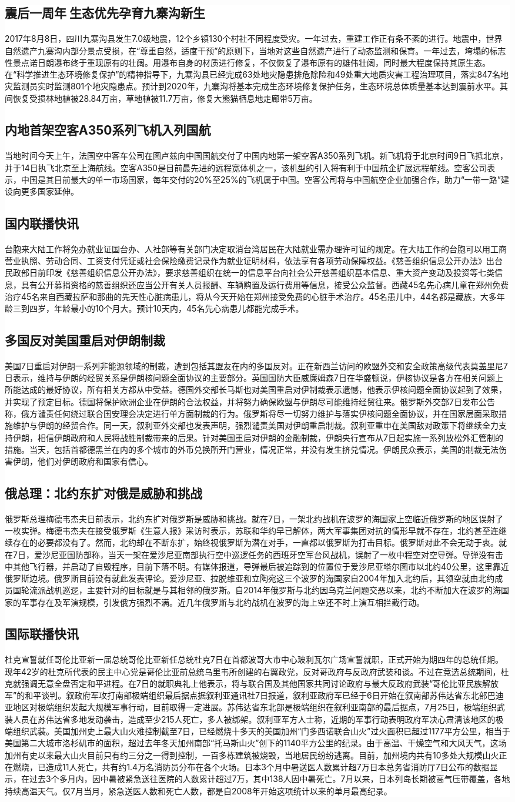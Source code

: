 
## 震后一周年 生态优先孕育九寨沟新生


2017年8月8日，四川九寨沟县发生7.0级地震，12个乡镇130个村社不同程度受灾。一年过去，重建工作正有条不紊的进行。地震中，世界自然遗产九寨沟内部分景点受损，在“尊重自然，适度干预”的原则下，当地对这些自然遗产进行了动态监测和保育。一年过去，垮塌的标志性景点诺日朗瀑布终于重现原有的壮阔。用瀑布自身的材质进行修复，不仅恢复了瀑布原有的雄伟壮阔，同时最大程度保持其原生态。在“科学推进生态环境修复保护”的精神指导下，九寨沟县已经完成63处地灾隐患排危除险和49处重大地质灾害工程治理项目，落实847名地灾监测员实时监测801个地灾隐患点。预计到2020年，九寨沟将基本完成生态环境修复保护任务，生态环境总体质量基本达到震前水平。其间恢复受损林地植被28.84万亩，草地植被11.7万亩，修复大熊猫栖息地走廊带5万亩。


## 内地首架空客A350系列飞机入列国航


当地时间今天上午，法国空中客车公司在图卢兹向中国国航交付了中国内地第一架空客A350系列飞机。新飞机将于北京时间9日飞抵北京，并于14日执飞北京至上海航线。空客A350是目前最先进的远程宽体机之一，该机型的引入将有利于中国航企扩展远程航线。空客公司表示，中国是其目前最大的单一市场国家，每年交付的20%至25%的飞机属于中国。空客公司将与中国航空企业加强合作，助力“一带一路”建设向更多国家延伸。


## 国内联播快讯


台胞来大陆工作将免办就业证国台办、人社部等有关部门决定取消台湾居民在大陆就业需办理许可证的规定。在大陆工作的台胞可以用工商营业执照、劳动合同、工资支付凭证或社会保险缴费记录作为就业证明材料，依法享有各项劳动保障权益。《慈善组织信息公开办法》出台民政部日前印发《慈善组织信息公开办法》，要求慈善组织在统一的信息平台向社会公开慈善组织基本信息、重大资产变动及投资等七类信息，具有公开募捐资格的慈善组织还应当公开有关人员报酬、车辆购置及运行费用等信息，接受公众监督。西藏45名先心病儿童在郑州免费治疗45名来自西藏拉萨和那曲的先天性心脏病患儿，将从今天开始在郑州接受免费的心脏手术治疗。45名患儿中，44名都是藏族，大多年龄三到四岁，年龄最小的10个月大。预计10天内，45名先心病患儿都能完成手术。


## 多国反对美国重启对伊朗制裁


美国7日重启对伊朗一系列非能源领域的制裁，遭到包括其盟友在内的多国反对。正在新西兰访问的欧盟外交和安全政策高级代表莫盖里尼7日表示，维持与伊朗的经贸关系是伊朗核问题全面协议的主要部分。英国国防大臣威廉姆森7日在华盛顿说，伊核协议是各方在相关问题上所能达成的最好协议，所有相关方都从中受益。德国外交部长马斯也对美国重启对伊制裁表示遗憾，他表示伊核问题全面协议起到了效果，并实现了预定目标。德国将保护欧洲企业在伊朗的合法权益，并将努力确保欧盟与伊朗尽可能维持经贸往来。俄罗斯外交部7日发布公告称，俄方谴责任何绕过联合国安理会决定进行单方面制裁的行为。俄罗斯将尽一切努力维护与落实伊核问题全面协议，并在国家层面采取措施维护与伊朗的经贸合作。同一天，叙利亚外交部也发表声明，强烈谴责美国对伊朗重启制裁。叙利亚重申在美国敌对政策下将继续全力支持伊朗，相信伊朗政府和人民将战胜制裁带来的后果。针对美国重启对伊朗的金融制裁，伊朗央行宣布从7日起实施一系列放松外汇管制的措施。当天，包括首都德黑兰在内的多个城市的外币兑换所开门营业，情况正常，并没有发生挤兑情况。伊朗民众表示，美国的制裁无法伤害伊朗，他们对伊朗政府和国家有信心。


## 俄总理：北约东扩对俄是威胁和挑战


俄罗斯总理梅德韦杰夫日前表示，北约东扩对俄罗斯是威胁和挑战。就在7日，一架北约战机在波罗的海国家上空临近俄罗斯的地区误射了一枚实弹。梅德韦杰夫在接受俄罗斯《生意人报》采访时表示，苏联和华约早已解体，两大军事集团对抗的情形早就不存在，北约甚至连继续存在的必要都没有了。然而，北约却在不断东扩，始终视俄罗斯为潜在对手，一直都以俄罗斯为打击目标。俄罗斯对此不会无动于衷。就在7日，爱沙尼亚国防部称，当天一架在爱沙尼亚南部执行空中巡逻任务的西班牙空军台风战机，误射了一枚中程空对空导弹。导弹没有击中其他飞行器，并启动了自毁程序，目前下落不明。有媒体报道，导弹最后被追踪到的位置位于爱沙尼亚塔尔图市以北约40公里，这里靠近俄罗斯边境。俄罗斯目前没有就此发表评论。爱沙尼亚、拉脱维亚和立陶宛这三个波罗的海国家自2004年加入北约后，其领空就由北约成员国轮流派战机巡逻，主要针对的目标就是与其相邻的俄罗斯。自2014年俄罗斯与北约因乌克兰问题交恶以来，北约不断加大在波罗的海国家的军事存在及军演规模，引发俄方强烈不满。近几年俄罗斯与北约战机在波罗的海上空还不时上演互相拦截行动。


## 国际联播快讯


杜克宣誓就任哥伦比亚新一届总统哥伦比亚新任总统杜克7日在首都波哥大市中心玻利瓦尔广场宣誓就职，正式开始为期四年的总统任期。现年42岁的杜克所代表的民主中心党是哥伦比亚前总统乌里韦所创建的右翼政党，反对哥政府与反政府武装和谈。不过在竞选总统期间，杜克就强调无意全盘否定和平进程。在7日的就职典礼上他表示，将与联合国及其他国家共同讨论政府与最大反政府武装“哥伦比亚民族解放军”的和平谈判。叙政府军攻打南部极端组织最后据点据叙利亚通讯社7日报道，叙利亚政府军已经于6日开始在叙南部苏伟达省东北部巴迪亚地区对极端组织发起大规模军事行动，目前取得一定进展。苏伟达省东北部是极端组织在叙利亚南部的最后据点，7月25日，极端组织武装人员在苏伟达省多地发动袭击，造成至少215人死亡，多人被绑架。叙利亚军方人士称，近期的军事行动表明政府军决心肃清该地区的极端组织武装。美国加州史上最大山火难控制截至7日，已经燃烧十多天的美国加州“门多西诺联合山火”过火面积已超过1177平方公里，相当于美国第二大城市洛杉矶市的面积，超过去年冬天加州南部“托马斯山火”创下的1140平方公里的纪录。由于高温、干燥空气和大风天气，这场加州有史以来最大山火目前只有约三分之一得到控制，一百多栋建筑被烧毁，当地居民纷纷逃离。目前，加州境内共有10多处大规模山火正在燃烧，已造成11人死亡，共有约1.4万名消防员分布在各个火场。日本3个月中暑送医人数累计超7万日本总务省消防厅7日公布的数据显示，在过去3个多月内，因中暑被紧急送往医院的人数累计超过7万，其中138人因中暑死亡。7月以来，日本列岛长期被高气压带覆盖，各地持续高温天气。仅7月当月，紧急送医人数和死亡人数，都是自2008年开始这项统计以来的单月最高纪录。

